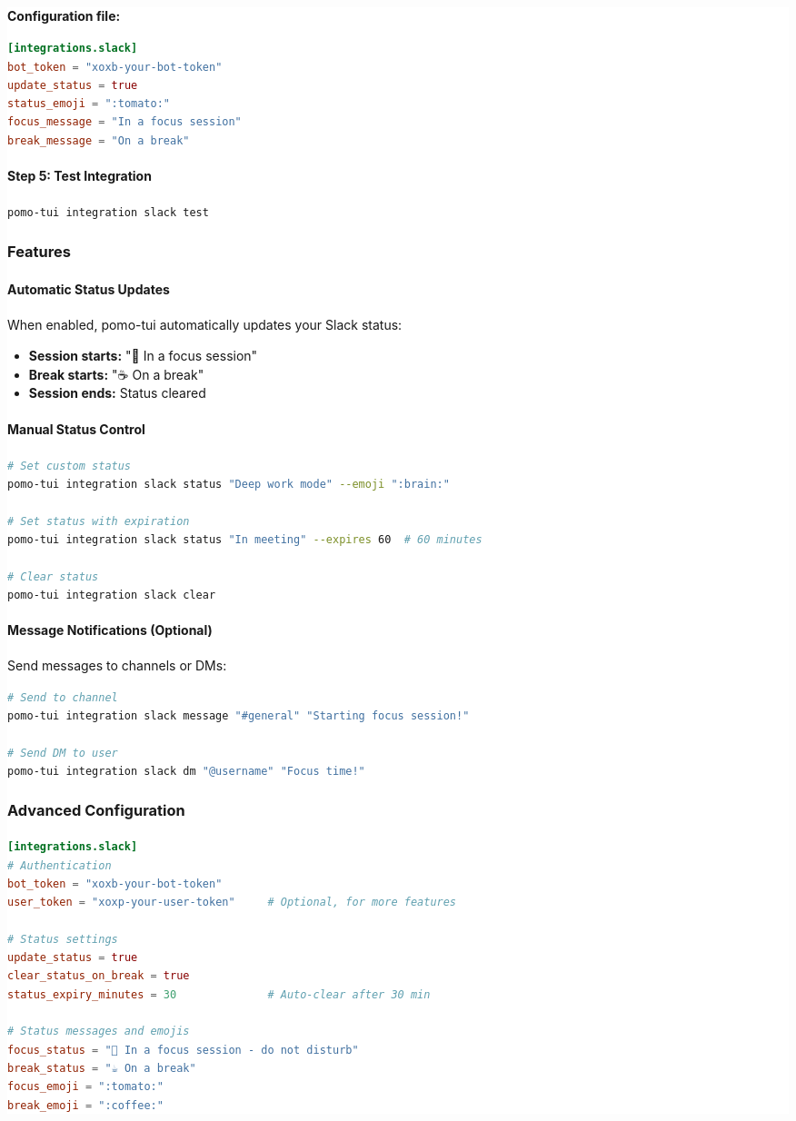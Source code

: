 **Configuration file:**
```toml
[integrations.slack]
bot_token = "xoxb-your-bot-token"
update_status = true
status_emoji = ":tomato:"
focus_message = "In a focus session"
break_message = "On a break"
```

#### Step 5: Test Integration
```bash
pomo-tui integration slack test
```

### Features

#### Automatic Status Updates

When enabled, pomo-tui automatically updates your Slack status:

- **Session starts:** "🍅 In a focus session" 
- **Break starts:** "☕ On a break"
- **Session ends:** Status cleared

#### Manual Status Control

```bash
# Set custom status
pomo-tui integration slack status "Deep work mode" --emoji ":brain:"

# Set status with expiration
pomo-tui integration slack status "In meeting" --expires 60  # 60 minutes

# Clear status
pomo-tui integration slack clear
```

#### Message Notifications (Optional)

Send messages to channels or DMs:

```bash
# Send to channel
pomo-tui integration slack message "#general" "Starting focus session!"

# Send DM to user
pomo-tui integration slack dm "@username" "Focus time!"
```

### Advanced Configuration

```toml
[integrations.slack]
# Authentication
bot_token = "xoxb-your-bot-token"
user_token = "xoxp-your-user-token"     # Optional, for more features

# Status settings
update_status = true
clear_status_on_break = true
status_expiry_minutes = 30              # Auto-clear after 30 min

# Status messages and emojis
focus_status = "🍅 In a focus session - do not disturb"
break_status = "☕ On a break"
focus_emoji = ":tomato:"
break_emoji = ":coffee:"
```